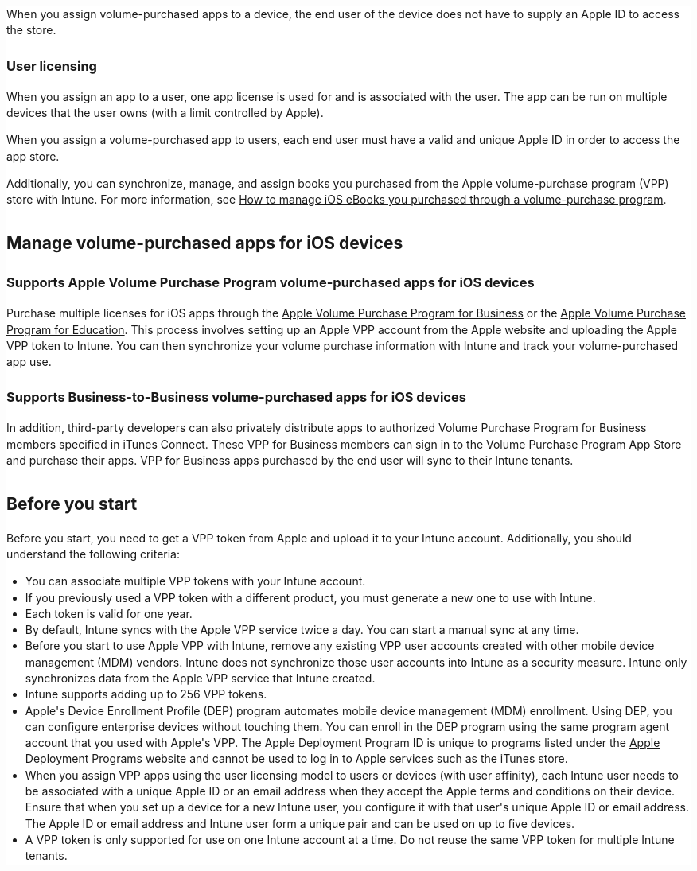 When you assign volume-purchased apps to a device, the end user of the device does not have to supply an Apple ID to access the store.

### User licensing

When you assign an app to a user, one app license is used for and is associated with the user. The app can be run on multiple devices that the user owns (with a limit controlled by Apple).

When you assign a volume-purchased app to users, each end user must have a valid and unique Apple ID in order to access the app store.

Additionally, you can synchronize, manage, and assign books you purchased from the Apple volume-purchase program (VPP) store with Intune. For more information, see [How to manage iOS eBooks you purchased through a volume-purchase program](vpp-ebooks-ios.md).

## Manage volume-purchased apps for iOS devices

### Supports Apple Volume Purchase Program volume-purchased apps for iOS devices

Purchase multiple licenses for iOS apps through the [Apple Volume Purchase Program for Business](http://www.apple.com/business/vpp/) or the [Apple Volume Purchase Program for Education](http://volume.itunes.apple.com/us/store). This process involves setting up an Apple VPP account from the Apple website and uploading the Apple VPP token to Intune.  You can then synchronize your volume purchase information with Intune and track your volume-purchased app use.

### Supports Business-to-Business volume-purchased apps for iOS devices

In addition, third-party developers can also privately distribute apps to authorized Volume Purchase Program for Business members specified in iTunes Connect. These VPP for Business members can sign in to the Volume Purchase Program App Store and purchase their apps. VPP for Business apps purchased by the end user will sync to their Intune tenants.

## Before you start
Before you start, you need to get a VPP token from Apple and upload it to your Intune account. Additionally, you should understand the following criteria:

* You can associate multiple VPP tokens with your Intune account.
* If you previously used a VPP token with a different product, you must generate a new one to use with Intune.
* Each token is valid for one year.
* By default, Intune syncs with the Apple VPP service twice a day. You can start a manual sync at any time.
* Before you start to use Apple VPP with Intune, remove any existing VPP user accounts created with other mobile device management (MDM) vendors. Intune does not synchronize those user accounts into Intune as a security measure. Intune only synchronizes data from the Apple VPP service that Intune created.
* Intune supports adding up to 256 VPP tokens.
* Apple's Device Enrollment Profile (DEP) program automates mobile device management (MDM) enrollment. Using DEP, you can configure enterprise devices without touching them. You can enroll in the DEP program using the same program agent account that you used with Apple's VPP. The Apple Deployment Program ID is unique to programs listed under the [Apple Deployment Programs](https://deploy.apple.com) website and cannot be used to log in to Apple services such as the iTunes store.
* When you assign VPP apps using the user licensing model to users or devices (with user affinity), each Intune user needs to be associated with a unique Apple ID or an email address when they accept the Apple terms and conditions on their device. Ensure that when you set up a device for a new Intune user, you configure it with that user's unique Apple ID or email address. The Apple ID or email address and Intune user form a unique pair and can be used on up to five devices.
* A VPP token is only supported for use on one Intune account at a time. Do not reuse the same VPP token for multiple Intune tenants.
